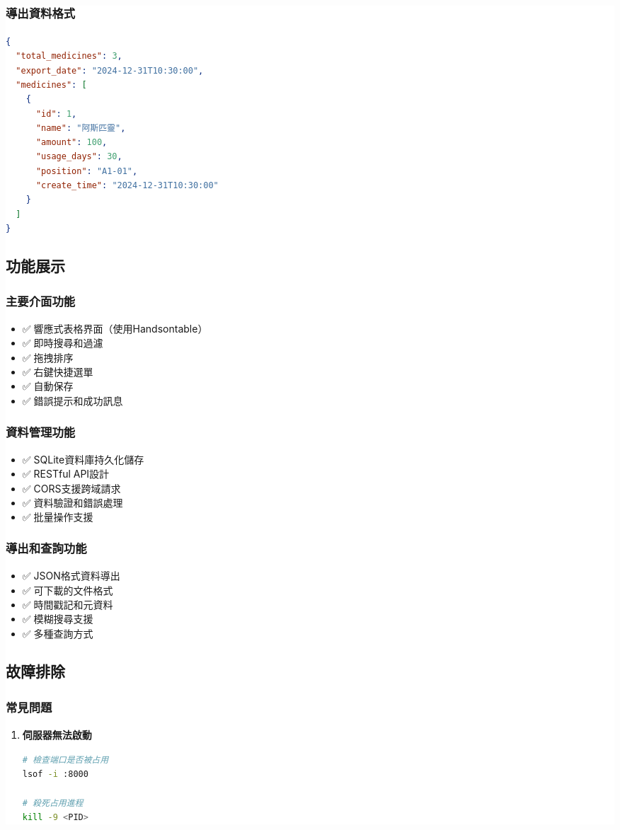 ### 導出資料格式
```json
{
  "total_medicines": 3,
  "export_date": "2024-12-31T10:30:00",
  "medicines": [
    {
      "id": 1,
      "name": "阿斯匹靈",
      "amount": 100,
      "usage_days": 30,
      "position": "A1-01",
      "create_time": "2024-12-31T10:30:00"
    }
  ]
}
```

## 功能展示

### 主要介面功能
- ✅ 響應式表格界面（使用Handsontable）
- ✅ 即時搜尋和過濾
- ✅ 拖拽排序
- ✅ 右鍵快捷選單
- ✅ 自動保存
- ✅ 錯誤提示和成功訊息

### 資料管理功能
- ✅ SQLite資料庫持久化儲存
- ✅ RESTful API設計
- ✅ CORS支援跨域請求
- ✅ 資料驗證和錯誤處理
- ✅ 批量操作支援

### 導出和查詢功能
- ✅ JSON格式資料導出
- ✅ 可下載的文件格式
- ✅ 時間戳記和元資料
- ✅ 模糊搜尋支援
- ✅ 多種查詢方式

## 故障排除

### 常見問題

1. **伺服器無法啟動**
   ```bash
   # 檢查端口是否被占用
   lsof -i :8000
   
   # 殺死占用進程
   kill -9 <PID>
   ```
